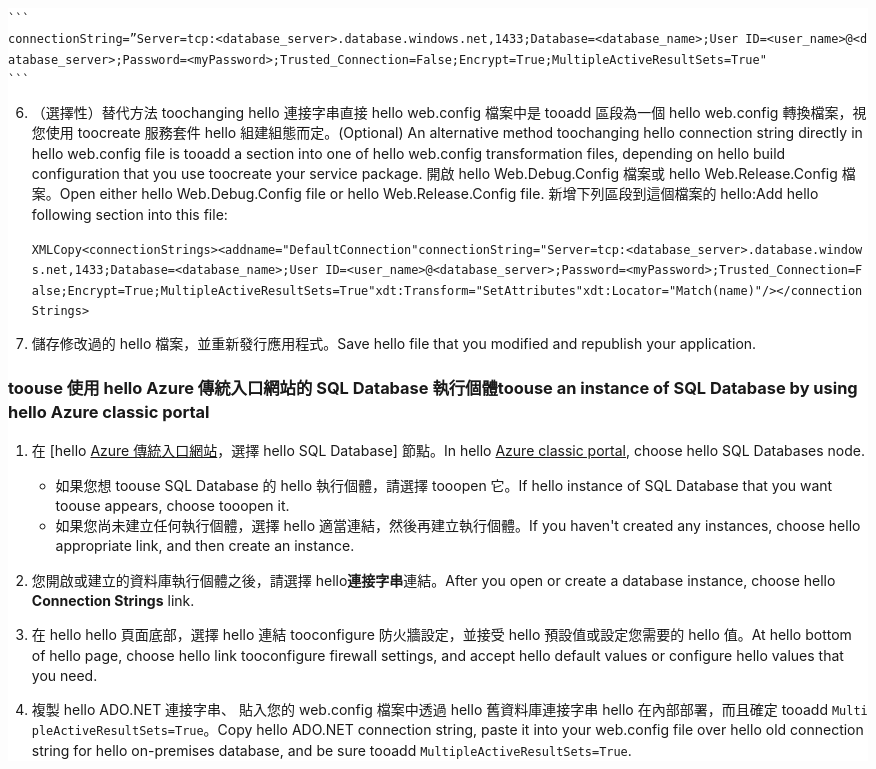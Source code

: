     ```
    connectionString=”Server=tcp:<database_server>.database.windows.net,1433;Database=<database_name>;User ID=<user_name>@<database_server>;Password=<myPassword>;Trusted_Connection=False;Encrypt=True;MultipleActiveResultSets=True"
    ```
6. <span data-ttu-id="c9ec9-166">（選擇性）替代方法 toochanging hello 連接字串直接 hello web.config 檔案中是 tooadd 區段為一個 hello web.config 轉換檔案，視您使用 toocreate 服務套件 hello 組建組態而定。</span><span class="sxs-lookup"><span data-stu-id="c9ec9-166">(Optional) An alternative method toochanging hello connection string directly in hello web.config file is tooadd a section into one of hello web.config transformation files, depending on hello build configuration that you use toocreate your service package.</span></span> <span data-ttu-id="c9ec9-167">開啟 hello Web.Debug.Config 檔案或 hello Web.Release.Config 檔案。</span><span class="sxs-lookup"><span data-stu-id="c9ec9-167">Open either hello Web.Debug.Config file or hello Web.Release.Config file.</span></span> <span data-ttu-id="c9ec9-168">新增下列區段到這個檔案的 hello:</span><span class="sxs-lookup"><span data-stu-id="c9ec9-168">Add hello following section into this file:</span></span>

    ```
    XMLCopy<connectionStrings><addname="DefaultConnection"connectionString="Server=tcp:<database_server>.database.windows.net,1433;Database=<database_name>;User ID=<user_name>@<database_server>;Password=<myPassword>;Trusted_Connection=False;Encrypt=True;MultipleActiveResultSets=True"xdt:Transform="SetAttributes"xdt:Locator="Match(name)"/></connectionStrings>
    ```
7. <span data-ttu-id="c9ec9-169">儲存修改過的 hello 檔案，並重新發行應用程式。</span><span class="sxs-lookup"><span data-stu-id="c9ec9-169">Save hello file that you modified and republish your application.</span></span>

### <a name="toouse-an-instance-of-sql-database-by-using-hello-azure-classic-portal"></a><span data-ttu-id="c9ec9-170">toouse 使用 hello Azure 傳統入口網站的 SQL Database 執行個體</span><span class="sxs-lookup"><span data-stu-id="c9ec9-170">toouse an instance of SQL Database by using hello Azure classic portal</span></span>
1. <span data-ttu-id="c9ec9-171">在 [hello [Azure 傳統入口網站](http://go.microsoft.com/fwlink/?LinkID=213885)，選擇 hello SQL Database] 節點。</span><span class="sxs-lookup"><span data-stu-id="c9ec9-171">In hello [Azure classic portal](http://go.microsoft.com/fwlink/?LinkID=213885), choose hello SQL Databases node.</span></span>

   * <span data-ttu-id="c9ec9-172">如果您想 toouse SQL Database 的 hello 執行個體，請選擇 tooopen 它。</span><span class="sxs-lookup"><span data-stu-id="c9ec9-172">If hello instance of SQL Database that you want toouse appears, choose tooopen it.</span></span>
   * <span data-ttu-id="c9ec9-173">如果您尚未建立任何執行個體，選擇 hello 適當連結，然後再建立執行個體。</span><span class="sxs-lookup"><span data-stu-id="c9ec9-173">If you haven't created any instances, choose hello appropriate link, and then create an instance.</span></span>
2. <span data-ttu-id="c9ec9-174">您開啟或建立的資料庫執行個體之後，請選擇 hello**連接字串**連結。</span><span class="sxs-lookup"><span data-stu-id="c9ec9-174">After you open or create a database instance, choose hello **Connection Strings** link.</span></span>
3. <span data-ttu-id="c9ec9-175">在 hello hello 頁面底部，選擇 hello 連結 tooconfigure 防火牆設定，並接受 hello 預設值或設定您需要的 hello 值。</span><span class="sxs-lookup"><span data-stu-id="c9ec9-175">At hello bottom of hello page, choose hello link tooconfigure firewall settings, and accept hello default values or configure hello values that you need.</span></span>
4. <span data-ttu-id="c9ec9-176">複製 hello ADO.NET 連接字串、 貼入您的 web.config 檔案中透過 hello 舊資料庫連接字串 hello 在內部部署，而且確定 tooadd `MultipleActiveResultSets=True`。</span><span class="sxs-lookup"><span data-stu-id="c9ec9-176">Copy hello ADO.NET connection string, paste it into your web.config file over hello old connection string for hello on-premises database, and be sure tooadd `MultipleActiveResultSets=True`.</span></span>

